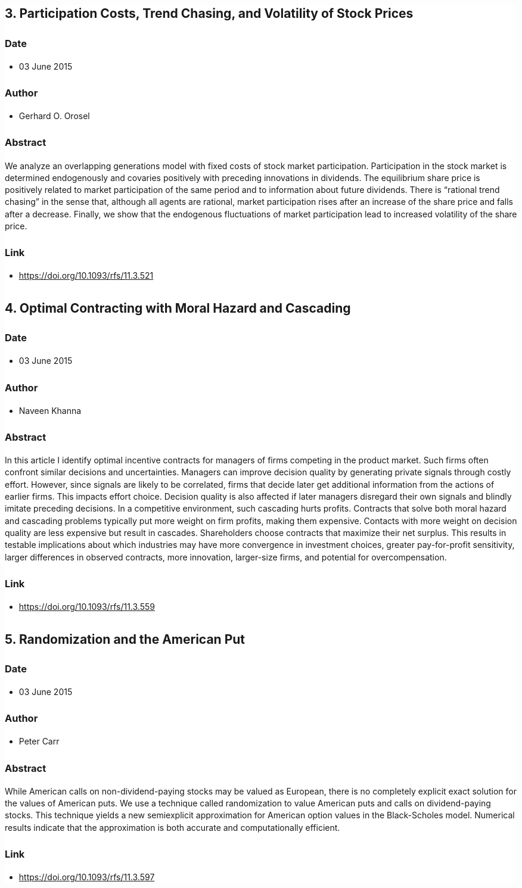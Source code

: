 ## 3. Participation Costs, Trend Chasing, and Volatility of Stock Prices
### Date
- 03 June 2015
### Author
- Gerhard O. Orosel
### Abstract
We analyze an overlapping generations model with fixed costs of stock market participation. Participation in the stock market is determined endogenously and covaries positively with preceding innovations in dividends. The equilibrium share price is positively related to market participation of the same period and to information about future dividends. There is “rational trend chasing” in the sense that, although all agents are rational, market participation rises after an increase of the share price and falls after a decrease. Finally, we show that the endogenous fluctuations of market participation lead to increased volatility of the share price.
### Link
- https://doi.org/10.1093/rfs/11.3.521

## 4. Optimal Contracting with Moral Hazard and Cascading
### Date
- 03 June 2015
### Author
- Naveen Khanna
### Abstract
In this article I identify optimal incentive contracts for managers of firms competing in the product market. Such firms often confront similar decisions and uncertainties. Managers can improve decision quality by generating private signals through costly effort. However, since signals are likely to be correlated, firms that decide later get additional information from the actions of earlier firms. This impacts effort choice. Decision quality is also affected if later managers disregard their own signals and blindly imitate preceding decisions. In a competitive environment, such cascading hurts profits. Contracts that solve both moral hazard and cascading problems typically put more weight on firm profits, making them expensive. Contacts with more weight on decision quality are less expensive but result in cascades. Shareholders choose contracts that maximize their net surplus. This results in testable implications about which industries may have more convergence in investment choices, greater pay-for-profit sensitivity, larger differences in observed contracts, more innovation, larger-size firms, and potential for overcompensation.
### Link
- https://doi.org/10.1093/rfs/11.3.559

## 5. Randomization and the American Put
### Date
- 03 June 2015
### Author
- Peter Carr
### Abstract
While American calls on non-dividend-paying stocks may be valued as European, there is no completely explicit exact solution for the values of American puts. We use a technique called randomization to value American puts and calls on dividend-paying stocks. This technique yields a new semiexplicit approximation for American option values in the Black-Scholes model. Numerical results indicate that the approximation is both accurate and computationally efficient.
### Link
- https://doi.org/10.1093/rfs/11.3.597

